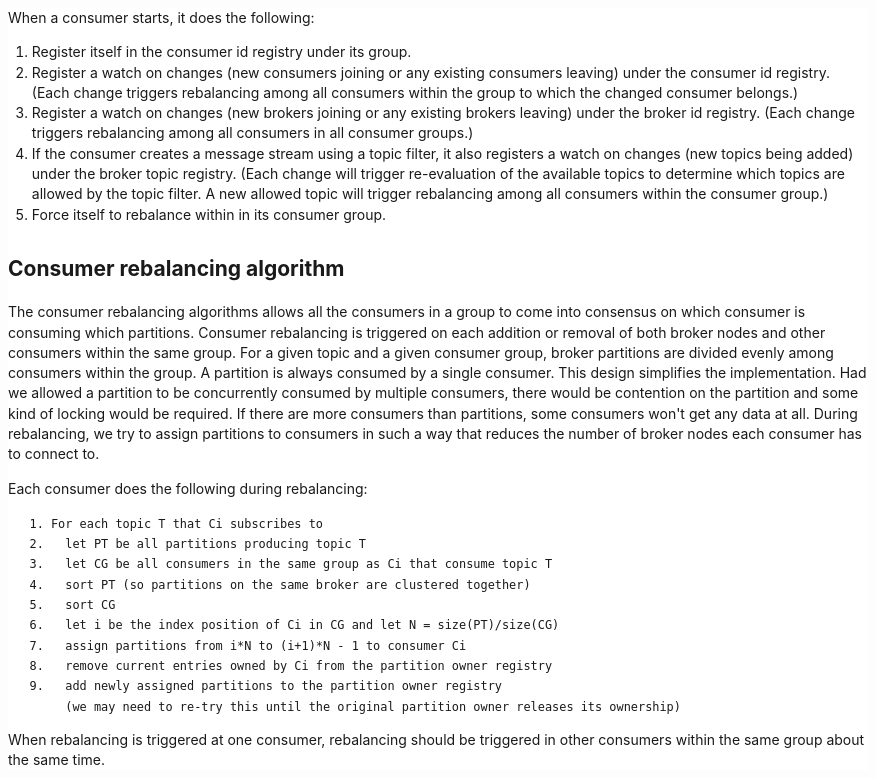 When a consumer starts, it does the following: 

  1. Register itself in the consumer id registry under its group. 
  2. Register a watch on changes (new consumers joining or any existing consumers leaving) under the consumer id registry. (Each change triggers rebalancing among all consumers within the group to which the changed consumer belongs.) 
  3. Register a watch on changes (new brokers joining or any existing brokers leaving) under the broker id registry. (Each change triggers rebalancing among all consumers in all consumer groups.) 
  4. If the consumer creates a message stream using a topic filter, it also registers a watch on changes (new topics being added) under the broker topic registry. (Each change will trigger re-evaluation of the available topics to determine which topics are allowed by the topic filter. A new allowed topic will trigger rebalancing among all consumers within the consumer group.)
  5. Force itself to rebalance within in its consumer group. 



## Consumer rebalancing algorithm

The consumer rebalancing algorithms allows all the consumers in a group to come into consensus on which consumer is consuming which partitions. Consumer rebalancing is triggered on each addition or removal of both broker nodes and other consumers within the same group. For a given topic and a given consumer group, broker partitions are divided evenly among consumers within the group. A partition is always consumed by a single consumer. This design simplifies the implementation. Had we allowed a partition to be concurrently consumed by multiple consumers, there would be contention on the partition and some kind of locking would be required. If there are more consumers than partitions, some consumers won't get any data at all. During rebalancing, we try to assign partitions to consumers in such a way that reduces the number of broker nodes each consumer has to connect to. 

Each consumer does the following during rebalancing: 
    
    
       1. For each topic T that Ci subscribes to
       2.   let PT be all partitions producing topic T
       3.   let CG be all consumers in the same group as Ci that consume topic T
       4.   sort PT (so partitions on the same broker are clustered together)
       5.   sort CG
       6.   let i be the index position of Ci in CG and let N = size(PT)/size(CG)
       7.   assign partitions from i*N to (i+1)*N - 1 to consumer Ci
       8.   remove current entries owned by Ci from the partition owner registry
       9.   add newly assigned partitions to the partition owner registry
            (we may need to re-try this until the original partition owner releases its ownership)
    

When rebalancing is triggered at one consumer, rebalancing should be triggered in other consumers within the same group about the same time. 
